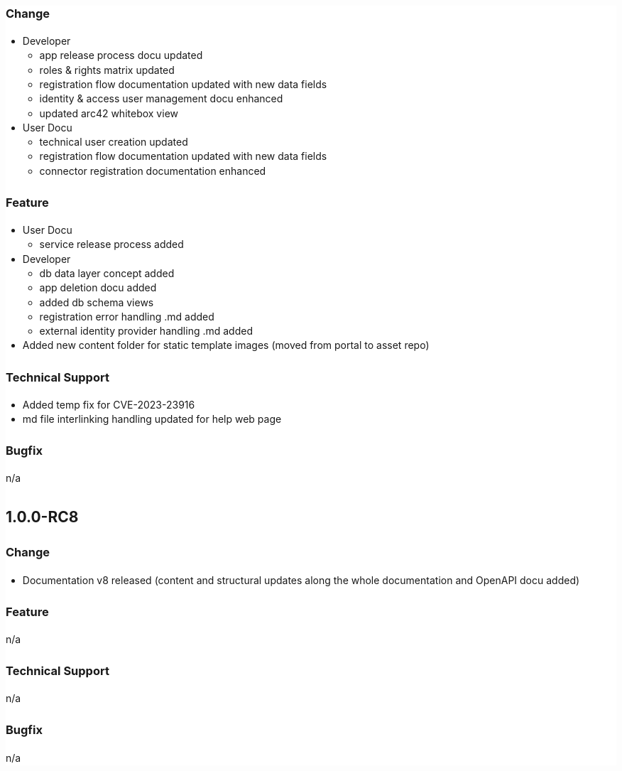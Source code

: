 ### Change

- Developer
  - app release process docu updated
  - roles & rights matrix updated
  - registration flow documentation updated with new data fields
  - identity & access user management docu enhanced
  - updated arc42 whitebox view
- User Docu
  - technical user creation updated
  - registration flow documentation updated with new data fields
  - connector registration documentation enhanced

### Feature

- User Docu
  - service release process added
- Developer
  - db data layer concept added
  - app deletion docu added
  - added db schema views
  - registration error handling .md added
  - external identity provider handling .md added
- Added new content folder for static template images (moved from portal to asset repo)

### Technical Support

- Added temp fix for CVE-2023-23916
- md file interlinking handling updated for help web page

### Bugfix

n/a

## 1.0.0-RC8

### Change

- Documentation v8 released (content and structural updates along the whole documentation and OpenAPI docu added)

### Feature

n/a

### Technical Support

n/a

### Bugfix

n/a
